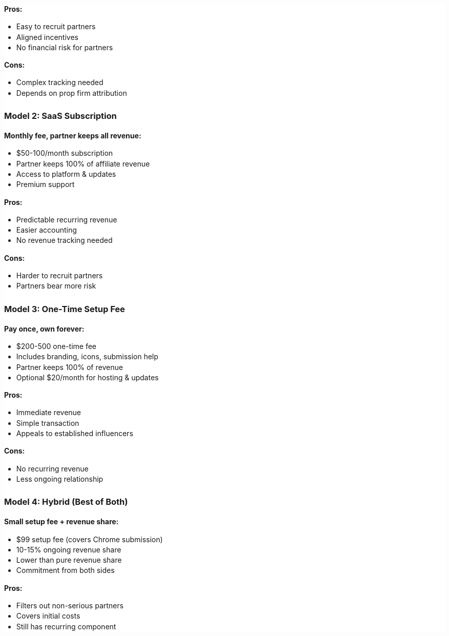 **Pros:**
- Easy to recruit partners
- Aligned incentives
- No financial risk for partners

**Cons:**
- Complex tracking needed
- Depends on prop firm attribution

### Model 2: SaaS Subscription

**Monthly fee, partner keeps all revenue:**
- $50-100/month subscription
- Partner keeps 100% of affiliate revenue
- Access to platform & updates
- Premium support

**Pros:**
- Predictable recurring revenue
- Easier accounting
- No revenue tracking needed

**Cons:**
- Harder to recruit partners
- Partners bear more risk

### Model 3: One-Time Setup Fee

**Pay once, own forever:**
- $200-500 one-time fee
- Includes branding, icons, submission help
- Partner keeps 100% of revenue
- Optional $20/month for hosting & updates

**Pros:**
- Immediate revenue
- Simple transaction
- Appeals to established influencers

**Cons:**
- No recurring revenue
- Less ongoing relationship

### Model 4: Hybrid (Best of Both)

**Small setup fee + revenue share:**
- $99 setup fee (covers Chrome submission)
- 10-15% ongoing revenue share
- Lower than pure revenue share
- Commitment from both sides

**Pros:**
- Filters out non-serious partners
- Covers initial costs
- Still has recurring component
